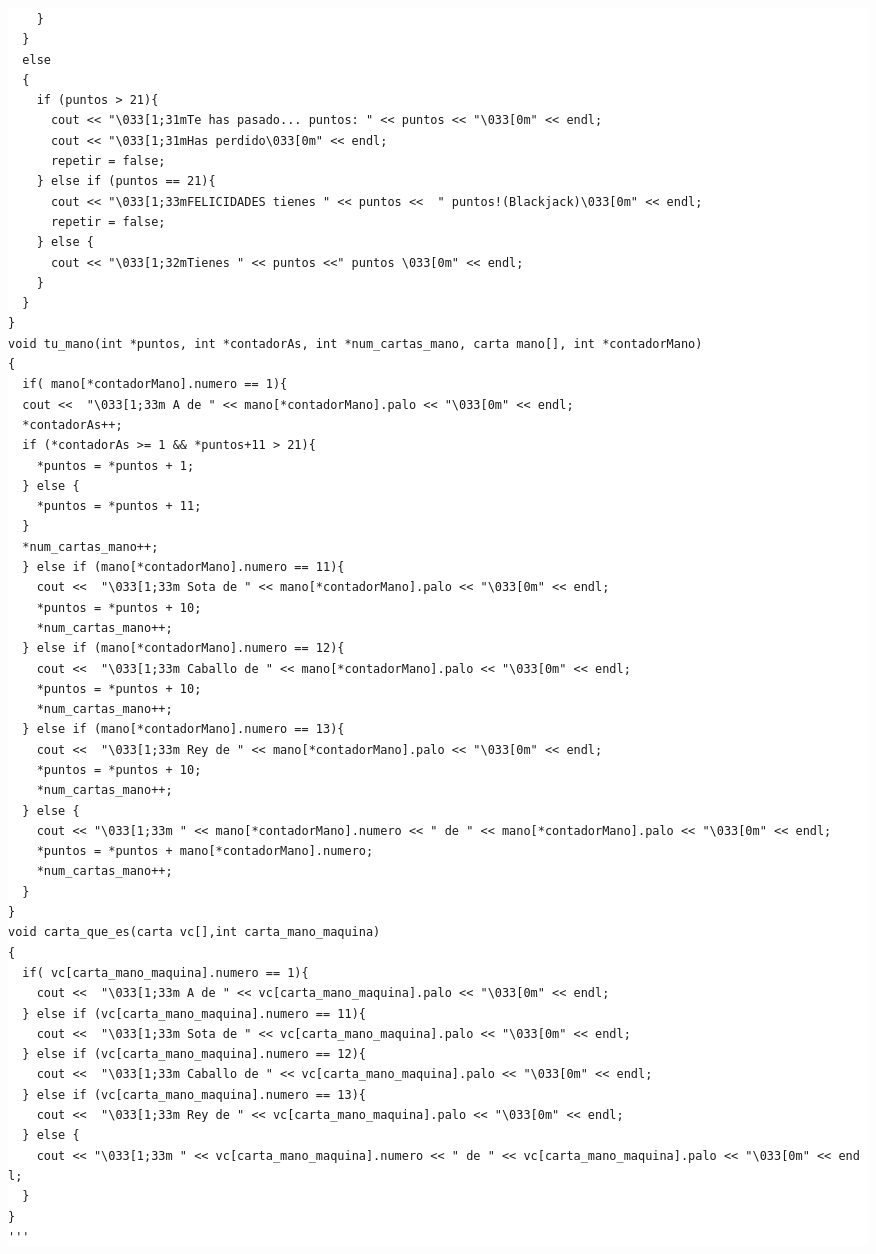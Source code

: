 	    }
	  }
	  else
	  {
	    if (puntos > 21){
	      cout << "\033[1;31mTe has pasado... puntos: " << puntos << "\033[0m" << endl;
	      cout << "\033[1;31mHas perdido\033[0m" << endl;
	      repetir = false;
	    } else if (puntos == 21){ 
	      cout << "\033[1;33mFELICIDADES tienes " << puntos <<  " puntos!(Blackjack)\033[0m" << endl;
	      repetir = false;
	    } else {
	      cout << "\033[1;32mTienes " << puntos <<" puntos \033[0m" << endl;
	    }
	  } 
	}
	void tu_mano(int *puntos, int *contadorAs, int *num_cartas_mano, carta mano[], int *contadorMano)
	{
	  if( mano[*contadorMano].numero == 1){
	  cout <<  "\033[1;33m A de " << mano[*contadorMano].palo << "\033[0m" << endl;
	  *contadorAs++;
	  if (*contadorAs >= 1 && *puntos+11 > 21){
	    *puntos = *puntos + 1;
	  } else {
	    *puntos = *puntos + 11;
	  }
	  *num_cartas_mano++;
	  } else if (mano[*contadorMano].numero == 11){
	    cout <<  "\033[1;33m Sota de " << mano[*contadorMano].palo << "\033[0m" << endl;
	    *puntos = *puntos + 10;
	    *num_cartas_mano++;
	  } else if (mano[*contadorMano].numero == 12){
	    cout <<  "\033[1;33m Caballo de " << mano[*contadorMano].palo << "\033[0m" << endl;
	    *puntos = *puntos + 10;
	    *num_cartas_mano++;
	  } else if (mano[*contadorMano].numero == 13){
	    cout <<  "\033[1;33m Rey de " << mano[*contadorMano].palo << "\033[0m" << endl;
	    *puntos = *puntos + 10;
	    *num_cartas_mano++;
	  } else {
	    cout << "\033[1;33m " << mano[*contadorMano].numero << " de " << mano[*contadorMano].palo << "\033[0m" << endl;
	    *puntos = *puntos + mano[*contadorMano].numero;
	    *num_cartas_mano++;
	  }
	}
	void carta_que_es(carta vc[],int carta_mano_maquina)
	{
	  if( vc[carta_mano_maquina].numero == 1){
	    cout <<  "\033[1;33m A de " << vc[carta_mano_maquina].palo << "\033[0m" << endl;
	  } else if (vc[carta_mano_maquina].numero == 11){
	    cout <<  "\033[1;33m Sota de " << vc[carta_mano_maquina].palo << "\033[0m" << endl;
	  } else if (vc[carta_mano_maquina].numero == 12){
	    cout <<  "\033[1;33m Caballo de " << vc[carta_mano_maquina].palo << "\033[0m" << endl;
	  } else if (vc[carta_mano_maquina].numero == 13){
	    cout <<  "\033[1;33m Rey de " << vc[carta_mano_maquina].palo << "\033[0m" << endl;
	  } else {
	    cout << "\033[1;33m " << vc[carta_mano_maquina].numero << " de " << vc[carta_mano_maquina].palo << "\033[0m" << endl;
	  }
	}
	'''

[id]: https://octodex.github.com/images/dojocat.jpg  "The Dojocat"